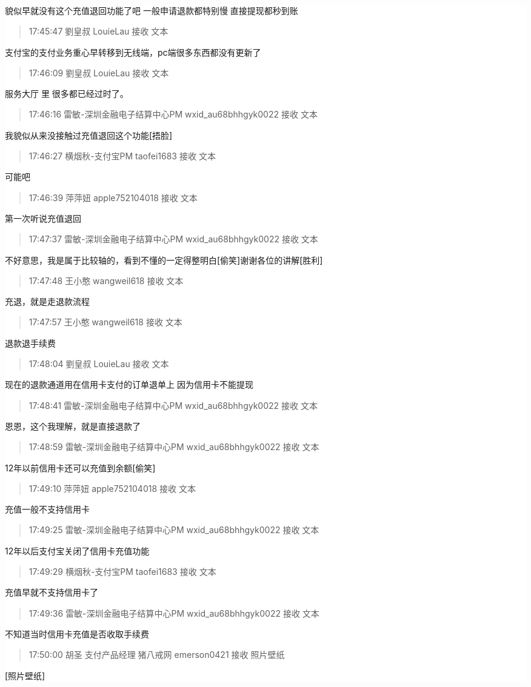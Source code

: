 貌似早就没有这个充值退回功能了吧  一般申请退款都特别慢  直接提现都秒到账  
   
> 17:45:47  劉皇叔   LouieLau  接收   文本  
   
支付宝的支付业务重心早转移到无线端，pc端很多东西都没有更新了  
   
> 17:46:09  劉皇叔   LouieLau  接收   文本  
   
服务大厅 里 很多都已经过时了。  
   
> 17:46:16  雷敏-深圳金融电子结算中心PM   wxid_au68bhhgyk0022  接收   文本  
   
我貌似从来没接触过充值退回这个功能[捂脸]  
   
> 17:46:27  横烟秋-支付宝PM   taofei1683  接收   文本  
   
可能吧   
   
> 17:46:39  萍萍妞   apple752104018  接收   文本  
   
第一次听说充值退回  
   
> 17:47:37  雷敏-深圳金融电子结算中心PM   wxid_au68bhhgyk0022  接收   文本  
   
不好意思，我是属于比较轴的，看到不懂的一定得整明白[偷笑]谢谢各位的讲解[胜利]  
   
> 17:47:48  王小憨   wangweil618  接收   文本  
   
充退，就是走退款流程  
   
> 17:47:57  王小憨   wangweil618  接收   文本  
   
退款退手续费  
   
> 17:48:04  劉皇叔   LouieLau  接收   文本  
   
现在的退款通道用在信用卡支付的订单退单上  因为信用卡不能提现  
   
> 17:48:41  雷敏-深圳金融电子结算中心PM   wxid_au68bhhgyk0022  接收   文本  
   
恩恩，这个我理解，就是直接退款了  
   
> 17:48:59  雷敏-深圳金融电子结算中心PM   wxid_au68bhhgyk0022  接收   文本  
   
12年以前信用卡还可以充值到余额[偷笑]  
   
> 17:49:10  萍萍妞   apple752104018  接收   文本  
   
充值一般不支持信用卡  
   
> 17:49:25  雷敏-深圳金融电子结算中心PM   wxid_au68bhhgyk0022  接收   文本  
   
12年以后支付宝关闭了信用卡充值功能  
   
> 17:49:29  横烟秋-支付宝PM   taofei1683  接收   文本  
   
充值早就不支持信用卡了  
   
> 17:49:36  雷敏-深圳金融电子结算中心PM   wxid_au68bhhgyk0022  接收   文本  
   
不知道当时信用卡充值是否收取手续费  
   
> 17:50:00  胡圣 支付产品经理 猪八戒网   emerson0421  接收   照片壁纸  
   
[照片壁纸]  
   